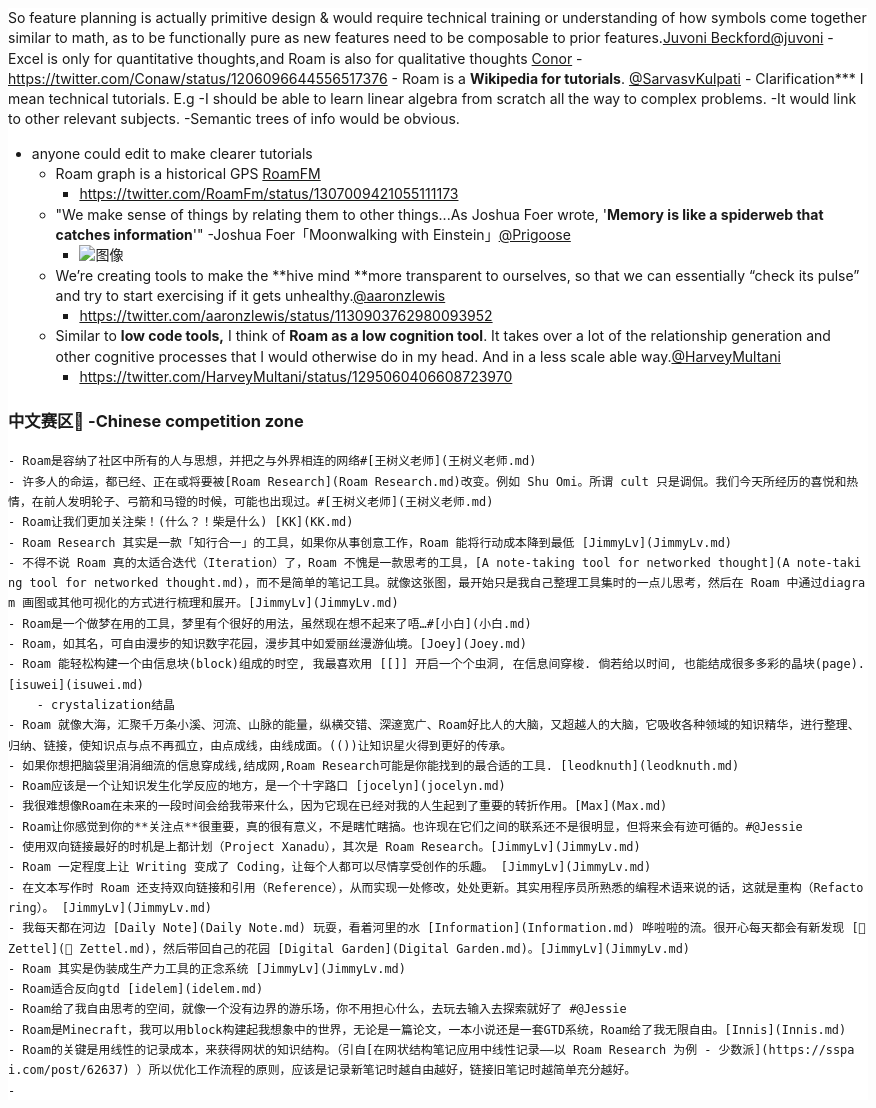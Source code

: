 So feature planning is actually primitive design & would require technical training or understanding of how symbols come together similar to math, as to be functionally pure as new features need to be composable to prior features.[Juvoni Beckford@juvoni](https://twitter.com/juvoni)
    - Excel is only for quantitative thoughts,and Roam is also for qualitative thoughts [Conor](Conor.md)
        - https://twitter.com/Conaw/status/1206096644556517376
    - Roam is a **Wikipedia for tutorials**. [@SarvasvKulpati](https://twitter.com/SarvasvKulpati)
        - Clarification*** I mean technical tutorials. E.g 
-I should be able to learn linear algebra from scratch all the way to complex problems. 
-It would link to other relevant subjects. 
-Semantic trees of info would be obvious. 
- anyone could edit to make clearer tutorials
    - Roam graph is a historical GPS [RoamFM](RoamFM.md)
        - https://twitter.com/RoamFm/status/1307009421055111173
    - "We make sense of things by relating them to other things...As Joshua Foer wrote, '**Memory is like a spiderweb that catches information**'" -Joshua Foer「Moonwalking with Einstein」[@Prigoose](https://twitter.com/Prigoose)
        - ![图像](https://pbs.twimg.com/media/D7FLfoxUwAIA1bA?format=jpg&name=medium)
    - We’re creating tools to make the **hive mind **more transparent to ourselves, so that we can essentially “check its pulse” and try to start exercising if it gets unhealthy.[@aaronzlewis](https://twitter.com/aaronzlewis)
        - https://twitter.com/aaronzlewis/status/1130903762980093952
    - Similar to **low code tools,** I think of **Roam as a low cognition tool**. It takes over a lot of the relationship generation and other cognitive processes that I would otherwise do in my head. And in a less scale able way.[@HarveyMultani](https://twitter.com/HarveyMultani)
        - https://twitter.com/HarveyMultani/status/1295060406608723970

### 中文赛区🦄️ -Chinese competition zone
    - Roam是容纳了社区中所有的人与思想，并把之与外界相连的网络#[王树义老师](王树义老师.md)
    - 许多人的命运，都已经、正在或将要被[Roam Research](Roam Research.md)改变。例如 Shu Omi。所谓 cult 只是调侃。我们今天所经历的喜悦和热情，在前人发明轮子、弓箭和马镫的时候，可能也出现过。#[王树义老师](王树义老师.md)
    - Roam让我们更加关注柴！(什么？！柴是什么) [KK](KK.md)
    - Roam Research 其实是一款「知行合一」的工具，如果你从事创意工作，Roam 能将行动成本降到最低 [JimmyLv](JimmyLv.md)
    - 不得不说 Roam 真的太适合迭代（Iteration）了，Roam 不愧是一款思考的工具，[A note-taking tool for networked thought](A note-taking tool for networked thought.md)，而不是简单的笔记工具。就像这张图，最开始只是我自己整理工具集时的一点儿思考，然后在 Roam 中通过diagram 画图或其他可视化的方式进行梳理和展开。[JimmyLv](JimmyLv.md)
    - Roam是一个做梦在用的工具，梦里有个很好的用法，虽然现在想不起来了唔…#[小白](小白.md)
    - Roam，如其名，可自由漫步的知识数字花园，漫步其中如爱丽丝漫游仙境。[Joey](Joey.md)
    - Roam 能轻松构建一个由信息块(block)组成的时空, 我最喜欢用 [[]] 开启一个个虫洞, 在信息间穿梭. 倘若给以时间, 也能结成很多多彩的晶块(page).  [isuwei](isuwei.md)
        - crystalization结晶
    - Roam 就像大海，汇聚千万条小溪、河流、山脉的能量，纵横交错、深邃宽广、Roam好比人的大脑，又超越人的大脑，它吸收各种领域的知识精华，进行整理、归纳、链接，使知识点与点不再孤立，由点成线，由线成面。(())让知识星火得到更好的传承。
    - 如果你想把脑袋里涓涓细流的信息穿成线,结成网,Roam Research可能是你能找到的最合适的工具. [leodknuth](leodknuth.md)
    - Roam应该是一个让知识发生化学反应的地方，是一个十字路口 [jocelyn](jocelyn.md)
    - 我很难想像Roam在未来的一段时间会给我带来什么，因为它现在已经对我的人生起到了重要的转折作用。[Max](Max.md)
    - Roam让你感觉到你的**关注点**很重要，真的很有意义，不是瞎忙瞎搞。也许现在它们之间的联系还不是很明显，但将来会有迹可循的。#@Jessie
    - 使用双向链接最好的时机是上都计划（Project Xanadu），其次是 Roam Research。[JimmyLv](JimmyLv.md)
    - Roam 一定程度上让 Writing 变成了 Coding，让每个人都可以尽情享受创作的乐趣。 [JimmyLv](JimmyLv.md)
    - 在文本写作时 Roam 还支持双向链接和引用（Reference），从而实现一处修改，处处更新。其实用程序员所熟悉的编程术语来说的话，这就是重构（Refactoring）。 [JimmyLv](JimmyLv.md)
    - 我每天都在河边 [Daily Note](Daily Note.md) 玩耍，看着河里的水 [Information](Information.md) 哗啦啦的流。很开心每天都会有新发现 [📝 Zettel](📝 Zettel.md)，然后带回自己的花园 [Digital Garden](Digital Garden.md)。[JimmyLv](JimmyLv.md)
    - Roam 其实是伪装成生产力工具的正念系统 [JimmyLv](JimmyLv.md)
    - Roam适合反向gtd [idelem](idelem.md)
    - Roam给了我自由思考的空间，就像一个没有边界的游乐场，你不用担心什么，去玩去输入去探索就好了 #@Jessie
    - Roam是Minecraft，我可以用block构建起我想象中的世界，无论是一篇论文，一本小说还是一套GTD系统，Roam给了我无限自由。[Innis](Innis.md)
    - Roam的关键是用线性的记录成本，来获得网状的知识结构。（引自[在网状结构笔记应用中线性记录——以 Roam Research 为例 - 少数派](https://sspai.com/post/62637) ）所以优化工作流程的原则，应该是记录新笔记时越自由越好，链接旧笔记时越简单充分越好。
    - 
